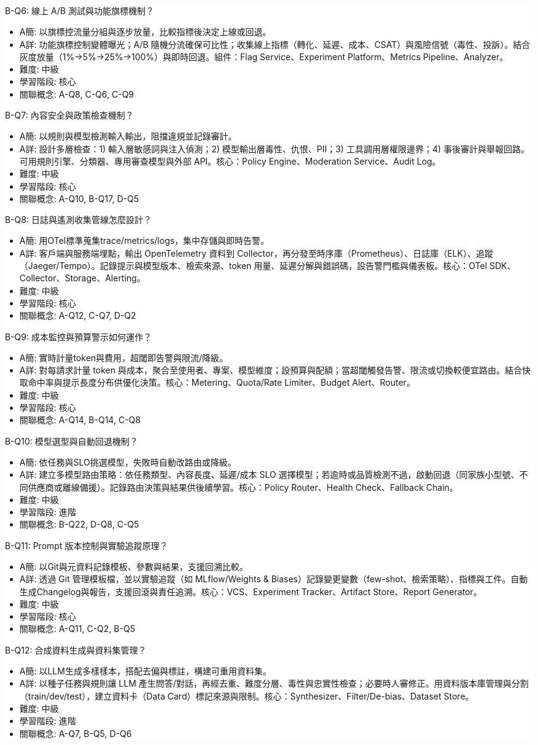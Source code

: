 B-Q6: 線上 A/B 測試與功能旗標機制？
- A簡: 以旗標控流量分組與逐步放量，比較指標後決定上線或回退。
- A詳: 功能旗標控制變體曝光；A/B 隨機分流確保可比性；收集線上指標（轉化、延遲、成本、CSAT）與風險信號（毒性、投訴）。結合灰度放量（1%→5%→25%→100%）與即時回退。組件：Flag Service、Experiment Platform、Metrics Pipeline、Analyzer。
- 難度: 中級
- 學習階段: 核心
- 關聯概念: A-Q8, C-Q6, C-Q9

B-Q7: 內容安全與政策檢查機制？
- A簡: 以規則與模型檢測輸入輸出，阻擋違規並記錄審計。
- A詳: 設計多層檢查：1) 輸入層敏感詞與注入偵測；2) 模型輸出層毒性、仇恨、PII；3) 工具調用層權限邊界；4) 事後審計與舉報回路。可用規則引擎、分類器、專用審查模型與外部 API。核心：Policy Engine、Moderation Service、Audit Log。
- 難度: 中級
- 學習階段: 核心
- 關聯概念: A-Q10, B-Q17, D-Q5

B-Q8: 日誌與遙測收集管線怎麼設計？
- A簡: 用OTel標準蒐集trace/metrics/logs，集中存儲與即時告警。
- A詳: 客戶端與服務端埋點，輸出 OpenTelemetry 資料到 Collector，再分發至時序庫（Prometheus）、日誌庫（ELK）、追蹤（Jaeger/Tempo）。記錄提示與模型版本、檢索來源、token 用量、延遲分解與錯誤碼，設告警門檻與儀表板。核心：OTel SDK、Collector、Storage、Alerting。
- 難度: 中級
- 學習階段: 核心
- 關聯概念: A-Q12, C-Q7, D-Q2

B-Q9: 成本監控與預算警示如何運作？
- A簡: 實時計量token與費用，超閾即告警與限流/降級。
- A詳: 對每請求計量 token 與成本，聚合至使用者、專案、模型維度；設預算與配額；當超閾觸發告警、限流或切換較便宜路由。結合快取命中率與提示長度分布供優化決策。核心：Metering、Quota/Rate Limiter、Budget Alert、Router。
- 難度: 中級
- 學習階段: 核心
- 關聯概念: A-Q14, B-Q14, C-Q8

B-Q10: 模型選型與自動回退機制？
- A簡: 依任務與SLO挑選模型，失敗時自動改路由或降級。
- A詳: 建立多模型路由策略：依任務類型、內容長度、延遲/成本 SLO 選擇模型；若逾時或品質檢測不過，啟動回退（同家族小型號、不同供應商或離線備援）。記錄路由決策與結果供後續學習。核心：Policy Router、Health Check、Fallback Chain。
- 難度: 中級
- 學習階段: 進階
- 關聯概念: B-Q22, D-Q8, C-Q5

B-Q11: Prompt 版本控制與實驗追蹤原理？
- A簡: 以Git與元資料記錄模板、參數與結果，支援回溯比較。
- A詳: 透過 Git 管理模板檔，並以實驗追蹤（如 MLflow/Weights & Biases）記錄變更變數（few-shot、檢索策略）、指標與工件。自動生成Changelog與報告，支援回滾與責任追溯。核心：VCS、Experiment Tracker、Artifact Store、Report Generator。
- 難度: 中級
- 學習階段: 核心
- 關聯概念: A-Q11, C-Q2, B-Q5

B-Q12: 合成資料生成與資料集管理？
- A簡: 以LLM生成多樣樣本，搭配去偏與標註，構建可重用資料集。
- A詳: 以種子任務與規則讓 LLM 產生問答/對話，再經去重、難度分層、毒性與忠實性檢查；必要時人審修正。用資料版本庫管理與分割（train/dev/test），建立資料卡（Data Card）標記來源與限制。核心：Synthesizer、Filter/De-bias、Dataset Store。
- 難度: 中級
- 學習階段: 進階
- 關聯概念: A-Q7, B-Q5, D-Q6
